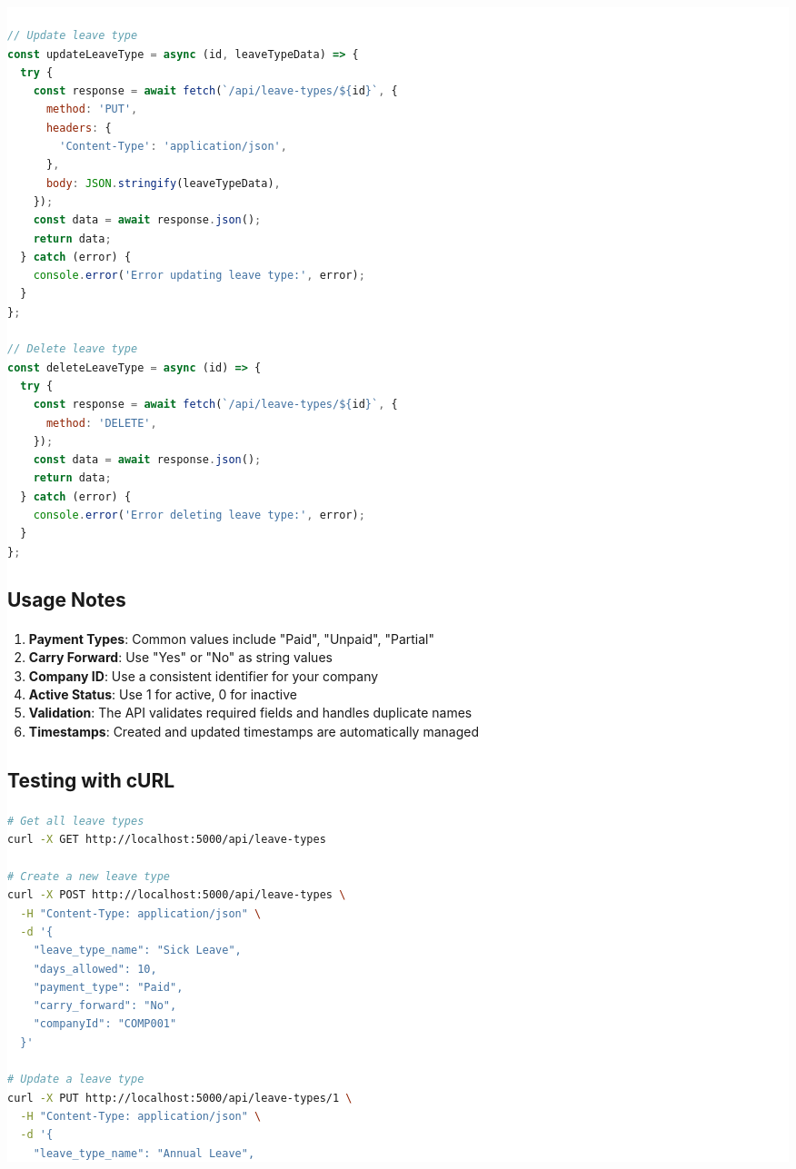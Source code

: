 ```javascript

// Update leave type
const updateLeaveType = async (id, leaveTypeData) => {
  try {
    const response = await fetch(`/api/leave-types/${id}`, {
      method: 'PUT',
      headers: {
        'Content-Type': 'application/json',
      },
      body: JSON.stringify(leaveTypeData),
    });
    const data = await response.json();
    return data;
  } catch (error) {
    console.error('Error updating leave type:', error);
  }
};

// Delete leave type
const deleteLeaveType = async (id) => {
  try {
    const response = await fetch(`/api/leave-types/${id}`, {
      method: 'DELETE',
    });
    const data = await response.json();
    return data;
  } catch (error) {
    console.error('Error deleting leave type:', error);
  }
};
```

## Usage Notes

1. **Payment Types**: Common values include "Paid", "Unpaid", "Partial"
2. **Carry Forward**: Use "Yes" or "No" as string values
3. **Company ID**: Use a consistent identifier for your company
4. **Active Status**: Use 1 for active, 0 for inactive
5. **Validation**: The API validates required fields and handles duplicate names
6. **Timestamps**: Created and updated timestamps are automatically managed

## Testing with cURL

```bash
# Get all leave types
curl -X GET http://localhost:5000/api/leave-types

# Create a new leave type
curl -X POST http://localhost:5000/api/leave-types \
  -H "Content-Type: application/json" \
  -d '{
    "leave_type_name": "Sick Leave",
    "days_allowed": 10,
    "payment_type": "Paid",
    "carry_forward": "No",
    "companyId": "COMP001"
  }'

# Update a leave type
curl -X PUT http://localhost:5000/api/leave-types/1 \
  -H "Content-Type: application/json" \
  -d '{
    "leave_type_name": "Annual Leave",
```